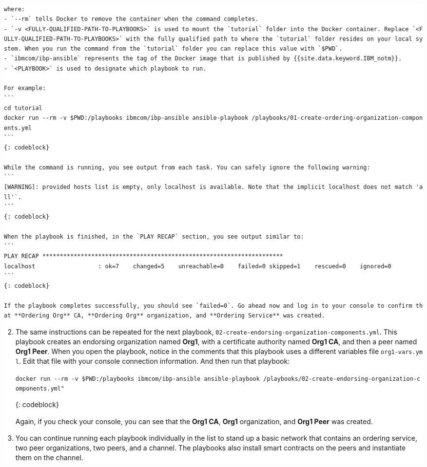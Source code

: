     where:
    - `--rm` tells Docker to remove the container when the command completes.
    - `-v <FULLY-QUALIFIED-PATH-TO-PLAYBOOKS>` is used to mount the `tutorial` folder into the Docker container. Replace `<FULLY-QUALIFIED-PATH-TO-PLAYBOOKS>` with the fully qualified path to where the `tutorial` folder resides on your local system. When you run the command from the `tutorial` folder you can replace this value with `$PWD`.
    - `ibmcom/ibp-ansible` represents the tag of the Docker image that is published by {{site.data.keyword.IBM_notm}}.
    - `<PLAYBOOK>` is used to designate which playbook to run.

    For example:
    ```
    cd tutorial
    docker run --rm -v $PWD:/playbooks ibmcom/ibp-ansible ansible-playbook /playbooks/01-create-ordering-organization-components.yml
    ```
    {: codeblock}

    While the command is running, you see output from each task. You can safely ignore the following warning:
    ```
    [WARNING]: provided hosts list is empty, only localhost is available. Note that the implicit localhost does not match 'all'`.
    ```
    {: codeblock}

    When the playbook is finished, in the `PLAY RECAP` section, you see output similar to:
    ```
    PLAY RECAP *********************************************************************
    localhost                  : ok=7    changed=5    unreachable=0    failed=0 skipped=1    rescued=0    ignored=0    
    ```
    {: codeblock}

    If the playbook completes successfully, you should see `failed=0`. Go ahead now and log in to your console to confirm that **Ordering Org** CA, **Ordering Org** organization, and **Ordering Service** was created.

2. The same instructions can be repeated for the next playbook, `02-create-endorsing-organization-components.yml`. This playbook creates an endorsing organization named **Org1**, with a certificate authority named **Org1 CA**, and then a peer named **Org1 Peer**. When you open the playbook, notice in the comments that this playbook uses a different variables file `org1-vars.yml`. Edit that file with your console connection information. And then run that playbook:
    ```
    docker run --rm -v $PWD:/playbooks ibmcom/ibp-ansible ansible-playbook /playbooks/02-create-endorsing-organization-components.yml"
    ```
    {: codeblock}

    Again, if you check your console, you can see that the **Org1 CA**, **Org1** organization, and **Org1 Peer** was created.

3. You can continue running each playbook individually in the list to stand up a basic network that contains an ordering service, two peer organizations, two peers, and a channel. The playbooks also install smart contracts on the peers and instantiate them on the channel.

